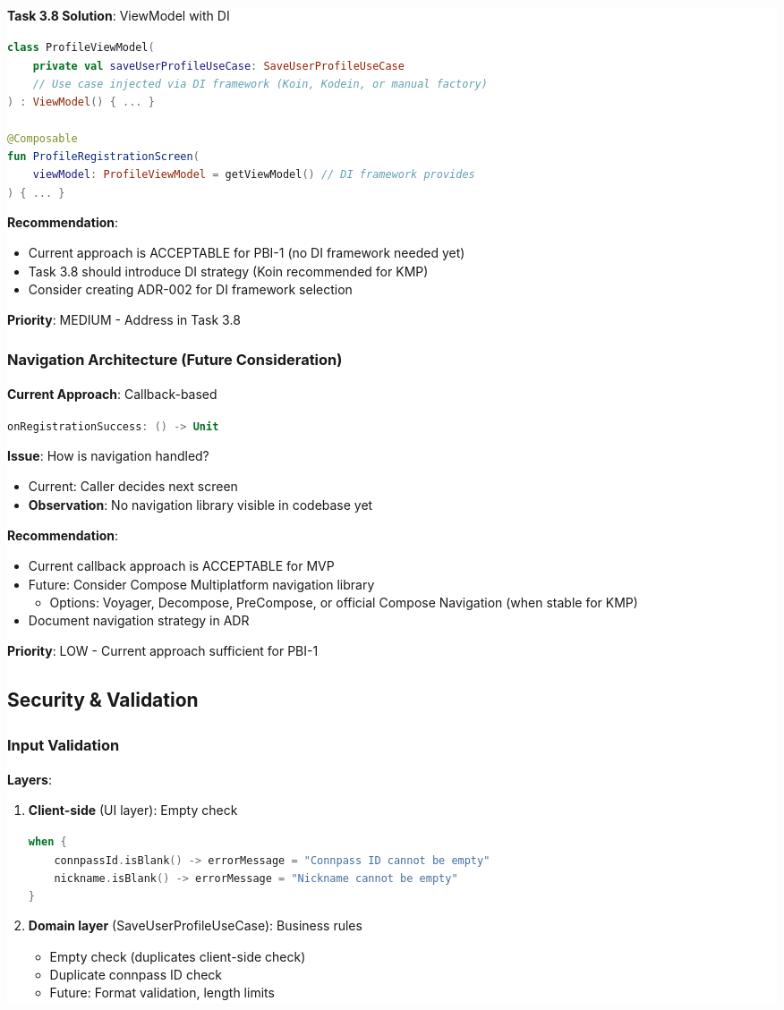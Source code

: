 **Task 3.8 Solution**: ViewModel with DI
```kotlin
class ProfileViewModel(
    private val saveUserProfileUseCase: SaveUserProfileUseCase
    // Use case injected via DI framework (Koin, Kodein, or manual factory)
) : ViewModel() { ... }

@Composable
fun ProfileRegistrationScreen(
    viewModel: ProfileViewModel = getViewModel() // DI framework provides
) { ... }
```

**Recommendation**:
- Current approach is ACCEPTABLE for PBI-1 (no DI framework needed yet)
- Task 3.8 should introduce DI strategy (Koin recommended for KMP)
- Consider creating ADR-002 for DI framework selection

**Priority**: MEDIUM - Address in Task 3.8

### Navigation Architecture (Future Consideration)

**Current Approach**: Callback-based
```kotlin
onRegistrationSuccess: () -> Unit
```

**Issue**: How is navigation handled?
- Current: Caller decides next screen
- **Observation**: No navigation library visible in codebase yet

**Recommendation**:
- Current callback approach is ACCEPTABLE for MVP
- Future: Consider Compose Multiplatform navigation library
  - Options: Voyager, Decompose, PreCompose, or official Compose Navigation (when stable for KMP)
- Document navigation strategy in ADR

**Priority**: LOW - Current approach sufficient for PBI-1

## Security & Validation

### Input Validation

**Layers**:
1. **Client-side** (UI layer): Empty check
   ```kotlin
   when {
       connpassId.isBlank() -> errorMessage = "Connpass ID cannot be empty"
       nickname.isBlank() -> errorMessage = "Nickname cannot be empty"
   }
   ```

2. **Domain layer** (SaveUserProfileUseCase): Business rules
   - Empty check (duplicates client-side check)
   - Duplicate connpass ID check
   - Future: Format validation, length limits

